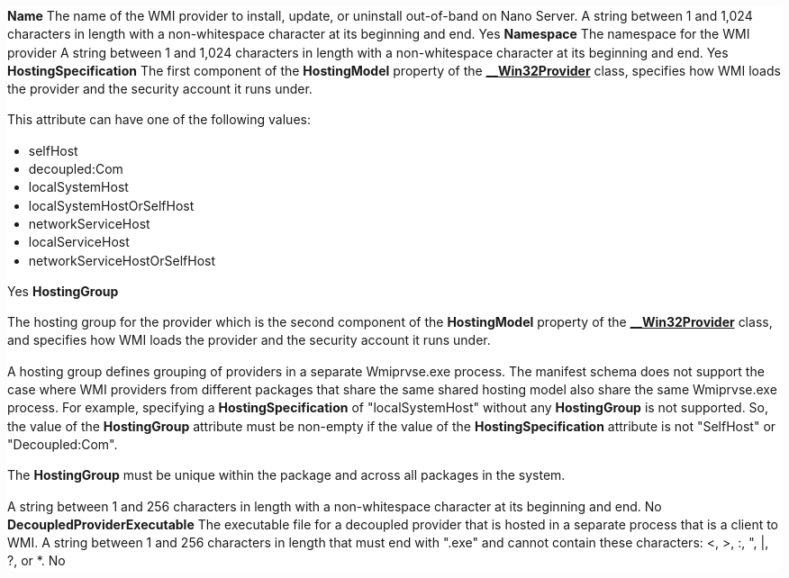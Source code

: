 </tr>
</thead>
<tbody>
<tr class="odd">
<td><strong>Name</strong></td>
<td>The name of the WMI provider to install, update, or uninstall out-of-band on Nano Server.</td>
<td>A string between 1 and 1,024 characters in length with a non-whitespace character at its beginning and end.</td>
<td>Yes</td>
<td></td>
</tr>
<tr class="even">
<td><strong>Namespace</strong></td>
<td>The namespace for the WMI provider</td>
<td>A string between 1 and 1,024 characters in length with a non-whitespace character at its beginning and end.</td>
<td>Yes</td>
<td></td>
</tr>
<tr class="odd">
<td><strong>HostingSpecification</strong></td>
<td>The first component of the <strong>HostingModel</strong> property of the <a href="https://msdn.microsoft.com/library/aa394688"><strong>__Win32Provider</strong></a>  class, specifies how WMI loads the provider and the security account it runs under.</td>
<td><p>This attribute can have one of the following values:</p>
<ul>
<li>selfHost</li>
<li>decoupled:Com</li>
<li>localSystemHost</li>
<li>localSystemHostOrSelfHost</li>
<li>networkServiceHost</li>
<li>localServiceHost</li>
<li>networkServiceHostOrSelfHost</li>
</ul></td>
<td>Yes</td>
<td></td>
</tr>
<tr class="even">
<td><strong>HostingGroup</strong></td>
<td><p>The hosting group for the provider which is the second component of the <strong>HostingModel</strong> property of the <a href="https://msdn.microsoft.com/library/aa394688"><strong>__Win32Provider</strong></a>  class, and specifies how WMI loads the provider and the security account it runs under.</p>
<p>A hosting group defines grouping of providers in a separate Wmiprvse.exe process. The manifest schema does not support the case where WMI providers from different packages that share the same shared hosting model also share the same Wmiprvse.exe process. For example, specifying a <strong>HostingSpecification</strong> of &quot;localSystemHost&quot; without any <strong>HostingGroup</strong> is not supported. So, the value of the <strong>HostingGroup</strong> attribute must be non-empty if the value of the <strong>HostingSpecification</strong> attribute is not &quot;SelfHost&quot; or &quot;Decoupled:Com&quot;.</p>
<p>The <strong>HostingGroup</strong> must be unique within the package and across all packages in the system.</p></td>
<td>A string between 1 and 256 characters in length with a non-whitespace character at its beginning and end.</td>
<td>No</td>
<td></td>
</tr>
<tr class="odd">
<td><strong>DecoupledProviderExecutable</strong></td>
<td>The executable file for a decoupled provider that is hosted in a separate process that is a client to WMI.</td>
<td>A string between 1 and 256 characters in length that must end with &quot;.exe&quot; and cannot contain these characters: &lt;, &gt;, :, &quot;, |, ?, or *.</td>
<td>No</td>